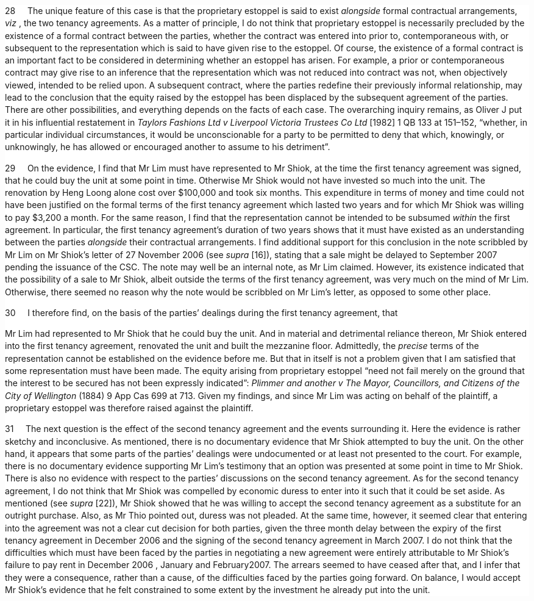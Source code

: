 28     The unique feature of this case is that the proprietary estoppel is said to exist _alongside_ formal contractual arrangements, _viz_ , the two tenancy agreements. As a matter of principle, I do not think that proprietary estoppel is necessarily precluded by the existence of a formal contract between the parties, whether the contract was entered into prior to, contemporaneous with, or subsequent to the representation which is said to have given rise to the estoppel. Of course, the existence of a formal contract is an important fact to be considered in determining whether an estoppel has arisen. For example, a prior or contemporaneous contract may give rise to an inference that the representation which was not reduced into contract was not, when objectively viewed, intended to be relied upon. A subsequent contract, where the parties redefine their previously informal relationship, may lead to the conclusion that the equity raised by the estoppel has been displaced by the subsequent agreement of the parties. There are other possibilities, and everything depends on the facts of each case. The overarching inquiry remains, as Oliver J put it in his influential restatement in _Taylors Fashions Ltd v Liverpool Victoria Trustees Co Ltd_ [1982] 1 QB 133 at 151–152, “whether, in particular individual circumstances, it would be unconscionable for a party to be permitted to deny that which, knowingly, or unknowingly, he has allowed or encouraged another to assume to his detriment”. 

29     On the evidence, I find that Mr Lim must have represented to Mr Shiok, at the time the first tenancy agreement was signed, that he could buy the unit at some point in time. Otherwise Mr Shiok would not have invested so much into the unit. The renovation by Heng Loong alone cost over $100,000 and took six months. This expenditure in terms of money and time could not have been justified on the formal terms of the first tenancy agreement which lasted two years and for which Mr Shiok was willing to pay $3,200 a month. For the same reason, I find that the representation cannot be intended to be subsumed _within_ the first agreement. In particular, the first tenancy agreement’s duration of two years shows that it must have existed as an understanding between the parties _alongside_ their contractual arrangements. I find additional support for this conclusion in the note scribbled by Mr Lim on Mr Shiok’s letter of 27 November 2006 (see _supra_ [16]), stating that a sale might be delayed to September 2007 pending the issuance of the CSC. The note may well be an internal note, as Mr Lim claimed. However, its existence indicated that the possibility of a sale to Mr Shiok, albeit outside the terms of the first tenancy agreement, was very much on the mind of Mr Lim. Otherwise, there seemed no reason why the note would be scribbled on Mr Lim’s letter, as opposed to some other place. 

30     I therefore find, on the basis of the parties’ dealings during the first tenancy agreement, that 


Mr Lim had represented to Mr Shiok that he could buy the unit. And in material and detrimental reliance thereon, Mr Shiok entered into the first tenancy agreement, renovated the unit and built the mezzanine floor. Admittedly, the _precise_ terms of the representation cannot be established on the evidence before me. But that in itself is not a problem given that I am satisfied that some representation must have been made. The equity arising from proprietary estoppel “need not fail merely on the ground that the interest to be secured has not been expressly indicated”: _Plimmer and another v The Mayor, Councillors, and Citizens of the City of Wellington_ (1884) 9 App Cas 699 at 713. Given my findings, and since Mr Lim was acting on behalf of the plaintiff, a proprietary estoppel was therefore raised against the plaintiff. 

31     The next question is the effect of the second tenancy agreement and the events surrounding it. Here the evidence is rather sketchy and inconclusive. As mentioned, there is no documentary evidence that Mr Shiok attempted to buy the unit. On the other hand, it appears that some parts of the parties’ dealings were undocumented or at least not presented to the court. For example, there is no documentary evidence supporting Mr Lim’s testimony that an option was presented at some point in time to Mr Shiok. There is also no evidence with respect to the parties’ discussions on the second tenancy agreement. As for the second tenancy agreement, I do not think that Mr Shiok was compelled by economic duress to enter into it such that it could be set aside. As mentioned (see _supra_ [22]), Mr Shiok showed that he was willing to accept the second tenancy agreement as a substitute for an outright purchase. Also, as Mr Thio pointed out, duress was not pleaded. At the same time, however, it seemed clear that entering into the agreement was not a clear cut decision for both parties, given the three month delay between the expiry of the first tenancy agreement in December 2006 and the signing of the second tenancy agreement in March 2007. I do not think that the difficulties which must have been faced by the parties in negotiating a new agreement were entirely attributable to Mr Shiok’s failure to pay rent in December 2006 , January and February2007. The arrears seemed to have ceased after that, and I infer that they were a consequence, rather than a cause, of the difficulties faced by the parties going forward. On balance, I would accept Mr Shiok’s evidence that he felt constrained to some extent by the investment he already put into the unit. 
